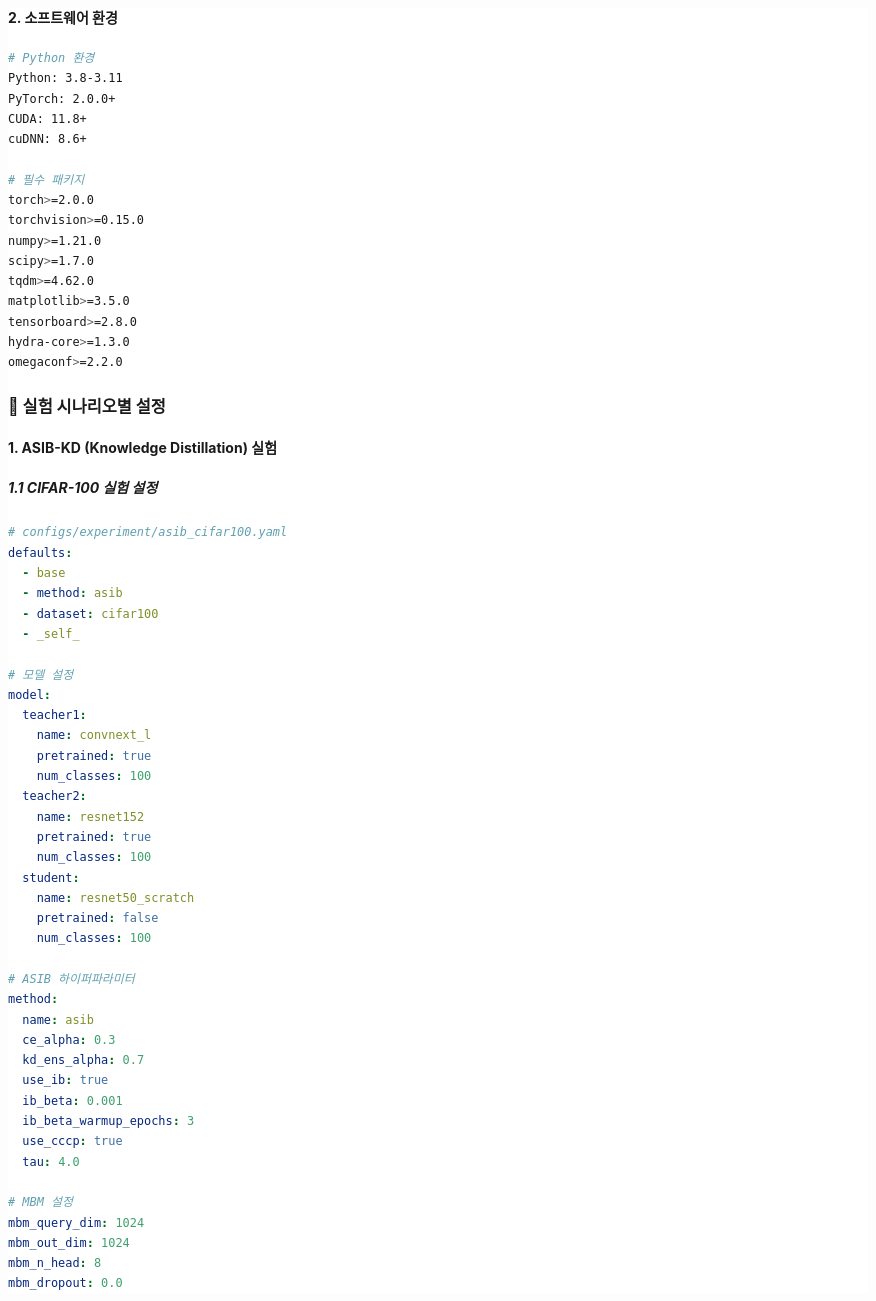 #### 2. 소프트웨어 환경
```bash
# Python 환경
Python: 3.8-3.11
PyTorch: 2.0.0+
CUDA: 11.8+
cuDNN: 8.6+

# 필수 패키지
torch>=2.0.0
torchvision>=0.15.0
numpy>=1.21.0
scipy>=1.7.0
tqdm>=4.62.0
matplotlib>=3.5.0
tensorboard>=2.8.0
hydra-core>=1.3.0
omegaconf>=2.2.0
```

### 🎯 실험 시나리오별 설정

#### 1. ASIB-KD (Knowledge Distillation) 실험

##### 1.1 CIFAR-100 실험 설정
```yaml
# configs/experiment/asib_cifar100.yaml
defaults:
  - base
  - method: asib
  - dataset: cifar100
  - _self_

# 모델 설정
model:
  teacher1:
    name: convnext_l
    pretrained: true
    num_classes: 100
  teacher2:
    name: resnet152
    pretrained: true
    num_classes: 100
  student:
    name: resnet50_scratch
    pretrained: false
    num_classes: 100

# ASIB 하이퍼파라미터
method:
  name: asib
  ce_alpha: 0.3
  kd_ens_alpha: 0.7
  use_ib: true
  ib_beta: 0.001
  ib_beta_warmup_epochs: 3
  use_cccp: true
  tau: 4.0

# MBM 설정
mbm_query_dim: 1024
mbm_out_dim: 1024
mbm_n_head: 8
mbm_dropout: 0.0
```